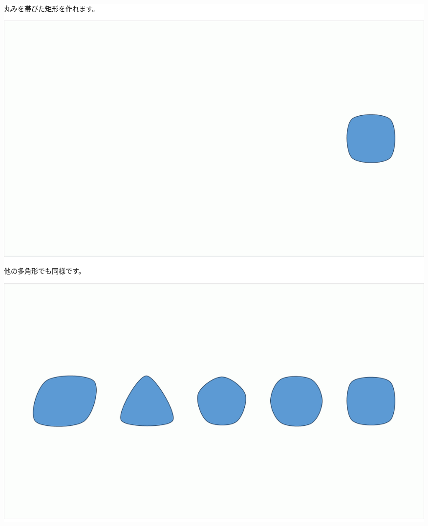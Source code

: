 丸みを帯びた矩形を作れます。

<img src='https://raw.githubusercontent.com/nakayama-kazuki/202x/main/power-punch/img/page-124.png' />

他の多角形でも同様です。

<img src='https://raw.githubusercontent.com/nakayama-kazuki/202x/main/power-punch/img/page-125.png' />
